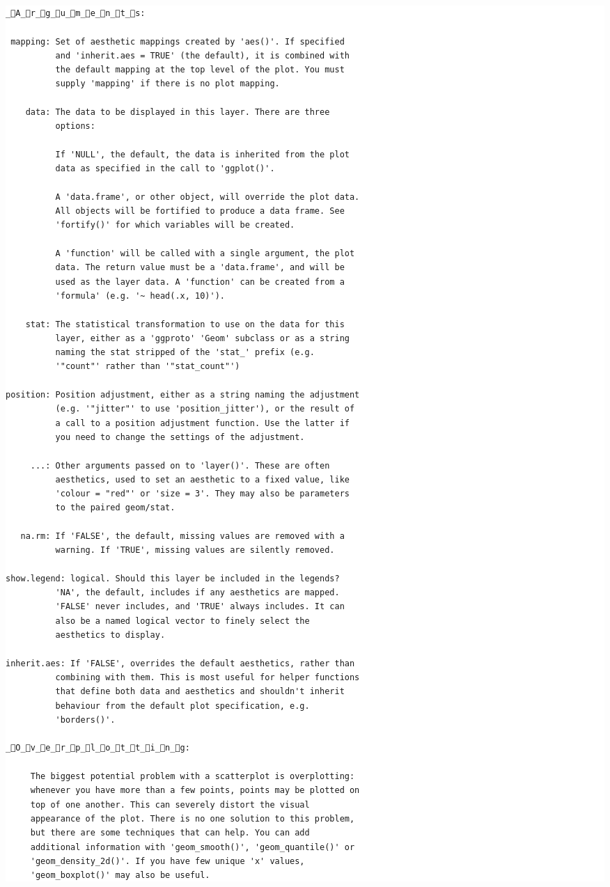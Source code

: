     _A_r_g_u_m_e_n_t_s:
    
     mapping: Set of aesthetic mappings created by 'aes()'. If specified
              and 'inherit.aes = TRUE' (the default), it is combined with
              the default mapping at the top level of the plot. You must
              supply 'mapping' if there is no plot mapping.
    
        data: The data to be displayed in this layer. There are three
              options:
    
              If 'NULL', the default, the data is inherited from the plot
              data as specified in the call to 'ggplot()'.
    
              A 'data.frame', or other object, will override the plot data.
              All objects will be fortified to produce a data frame. See
              'fortify()' for which variables will be created.
    
              A 'function' will be called with a single argument, the plot
              data. The return value must be a 'data.frame', and will be
              used as the layer data. A 'function' can be created from a
              'formula' (e.g. '~ head(.x, 10)').
    
        stat: The statistical transformation to use on the data for this
              layer, either as a 'ggproto' 'Geom' subclass or as a string
              naming the stat stripped of the 'stat_' prefix (e.g.
              '"count"' rather than '"stat_count"')
    
    position: Position adjustment, either as a string naming the adjustment
              (e.g. '"jitter"' to use 'position_jitter'), or the result of
              a call to a position adjustment function. Use the latter if
              you need to change the settings of the adjustment.
    
         ...: Other arguments passed on to 'layer()'. These are often
              aesthetics, used to set an aesthetic to a fixed value, like
              'colour = "red"' or 'size = 3'. They may also be parameters
              to the paired geom/stat.
    
       na.rm: If 'FALSE', the default, missing values are removed with a
              warning. If 'TRUE', missing values are silently removed.
    
    show.legend: logical. Should this layer be included in the legends?
              'NA', the default, includes if any aesthetics are mapped.
              'FALSE' never includes, and 'TRUE' always includes. It can
              also be a named logical vector to finely select the
              aesthetics to display.
    
    inherit.aes: If 'FALSE', overrides the default aesthetics, rather than
              combining with them. This is most useful for helper functions
              that define both data and aesthetics and shouldn't inherit
              behaviour from the default plot specification, e.g.
              'borders()'.
    
    _O_v_e_r_p_l_o_t_t_i_n_g:
    
         The biggest potential problem with a scatterplot is overplotting:
         whenever you have more than a few points, points may be plotted on
         top of one another. This can severely distort the visual
         appearance of the plot. There is no one solution to this problem,
         but there are some techniques that can help. You can add
         additional information with 'geom_smooth()', 'geom_quantile()' or
         'geom_density_2d()'. If you have few unique 'x' values,
         'geom_boxplot()' may also be useful.
    